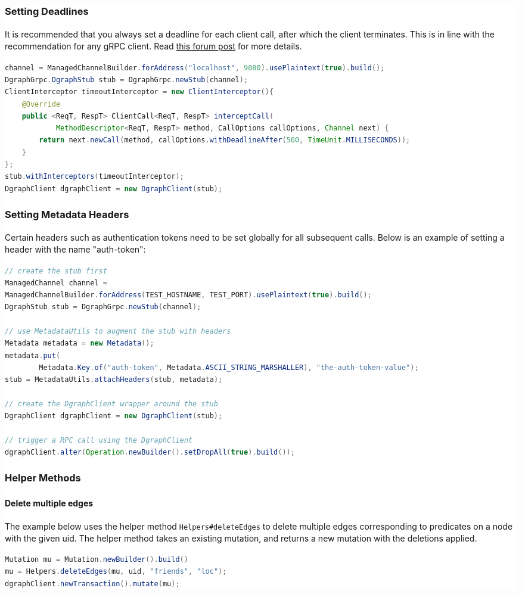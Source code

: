 ### Setting Deadlines
It is recommended that you always set a deadline for each client call, after
which the client terminates. This is in line with the recommendation for any gRPC client.
Read [this forum post][deadline-post] for more details.

```java
channel = ManagedChannelBuilder.forAddress("localhost", 9080).usePlaintext(true).build();
DgraphGrpc.DgraphStub stub = DgraphGrpc.newStub(channel);
ClientInterceptor timeoutInterceptor = new ClientInterceptor(){
    @Override
    public <ReqT, RespT> ClientCall<ReqT, RespT> interceptCall(
            MethodDescriptor<ReqT, RespT> method, CallOptions callOptions, Channel next) {
        return next.newCall(method, callOptions.withDeadlineAfter(500, TimeUnit.MILLISECONDS));
    }
};
stub.withInterceptors(timeoutInterceptor);
DgraphClient dgraphClient = new DgraphClient(stub);
```

[deadline-post]: https://discuss.dgraph.io/t/dgraph-java-client-setting-deadlines-per-call/3056

### Setting Metadata Headers
Certain headers such as authentication tokens need to be set globally for all subsequent calls.
Below is an example of setting a header with the name "auth-token":
```java
// create the stub first
ManagedChannel channel =
ManagedChannelBuilder.forAddress(TEST_HOSTNAME, TEST_PORT).usePlaintext(true).build();
DgraphStub stub = DgraphGrpc.newStub(channel);

// use MetadataUtils to augment the stub with headers
Metadata metadata = new Metadata();
metadata.put(
        Metadata.Key.of("auth-token", Metadata.ASCII_STRING_MARSHALLER), "the-auth-token-value");
stub = MetadataUtils.attachHeaders(stub, metadata);

// create the DgraphClient wrapper around the stub
DgraphClient dgraphClient = new DgraphClient(stub);

// trigger a RPC call using the DgraphClient
dgraphClient.alter(Operation.newBuilder().setDropAll(true).build());
```
### Helper Methods

#### Delete multiple edges
The example below uses the helper method `Helpers#deleteEdges` to delete
multiple edges corresponding to predicates on a node with the given uid.
The helper method takes an existing mutation, and returns a new mutation
with the deletions applied.

```java
Mutation mu = Mutation.newBuilder().build()
mu = Helpers.deleteEdges(mu, uid, "friends", "loc");
dgraphClient.newTransaction().mutate(mu);
```


[grpc]: https://grpc.io/
[goclient]: https://github.com/dgraph-io/dgo
[this section]: https://github.com/grpc/grpc-java/blob/master/SECURITY.md#netty
[DgraphJavaSample]: https://github.com/dgraph-io/dgraph4j/tree/master/samples/DgraphJavaSample
[futuredocs]: https://docs.oracle.com/javase/8/docs/api/java/util/concurrent/CompletableFuture.html